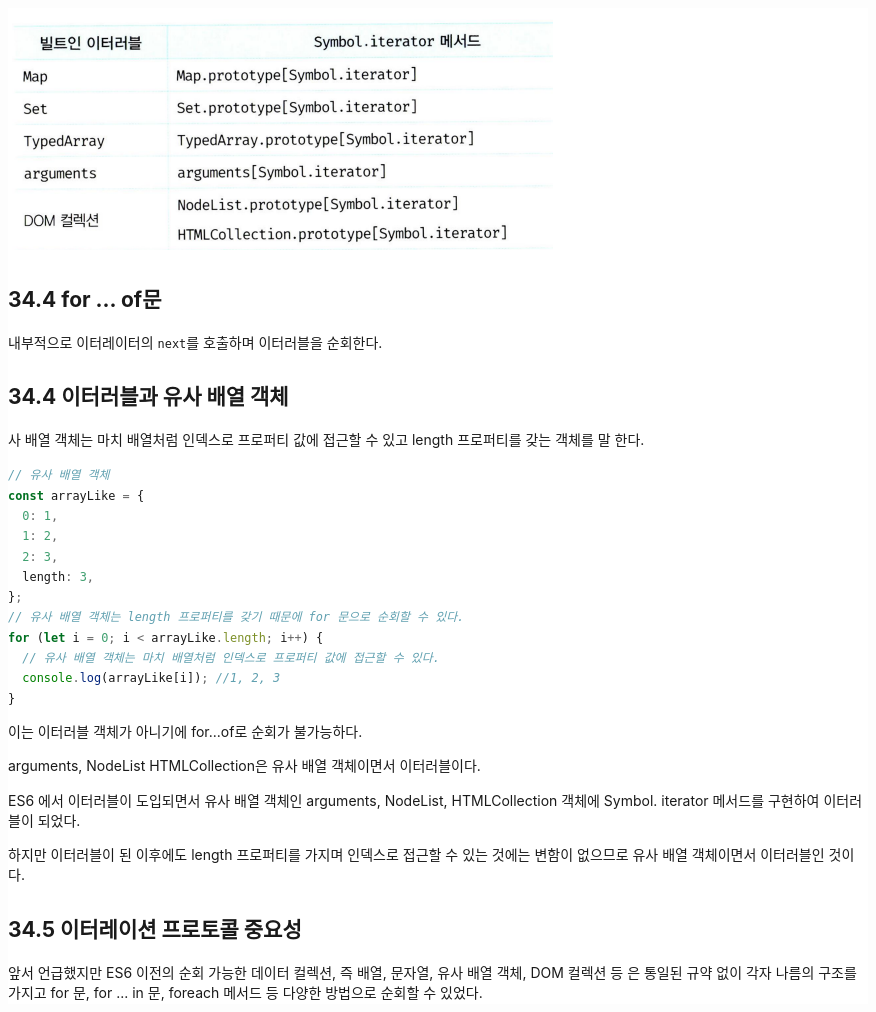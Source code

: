 ![alt text](image-2.png)

## 34.4 for ... of문

내부적으로 이터레이터의 `next`를 호출하며 이터러블을 순회한다.

## 34.4 이터러블과 유사 배열 객체

사 배열 객체는 마치 배열처럼 인덱스로 프로퍼티 값에 접근할 수 있고 length 프로퍼티를 갖는 객체를 말
한다.

```ts
// 유사 배열 객체
const arrayLike = {
  0: 1,
  1: 2,
  2: 3,
  length: 3,
};
// 유사 배열 객체는 length 프로퍼티를 갖기 때문에 for 문으로 순회할 수 있다.
for (let i = 0; i < arrayLike.length; i++) {
  // 유사 배열 객체는 마치 배열처럼 인덱스로 프로퍼티 값에 접근할 수 있다.
  console.log(arrayLike[i]); //1, 2, 3
}
```

이는 이터러블 객체가 아니기에 for...of로 순회가 불가능하다.

arguments, NodeList HTMLCollection은 유사 배열 객체이면서 이터러블이다.

ES6 에서 이터러블이 도입되면서 유사 배열 객체인 arguments, NodeList, HTMLCollection 객체에 Symbol.
iterator 메서드를 구현하여 이터러블이 되었다.

하지만 이터러블이 된 이후에도 length 프로퍼티를 가지며
인덱스로 접근할 수 있는 것에는 변함이 없으므로 유사 배열 객체이면서 이터러블인 것이다.

## 34.5 이터레이션 프로토콜 중요성

앞서 언급했지만 ES6 이전의 순회 가능한 데이터 컬렉션, 즉 배열, 문자열, 유사 배열 객체, DOM 컬렉션 등
은 통일된 규약 없이 각자 나름의 구조를 가지고 for 문, for ... in 문, foreach 메서드 등 다양한 방법으로
순회할 수 있었다.
